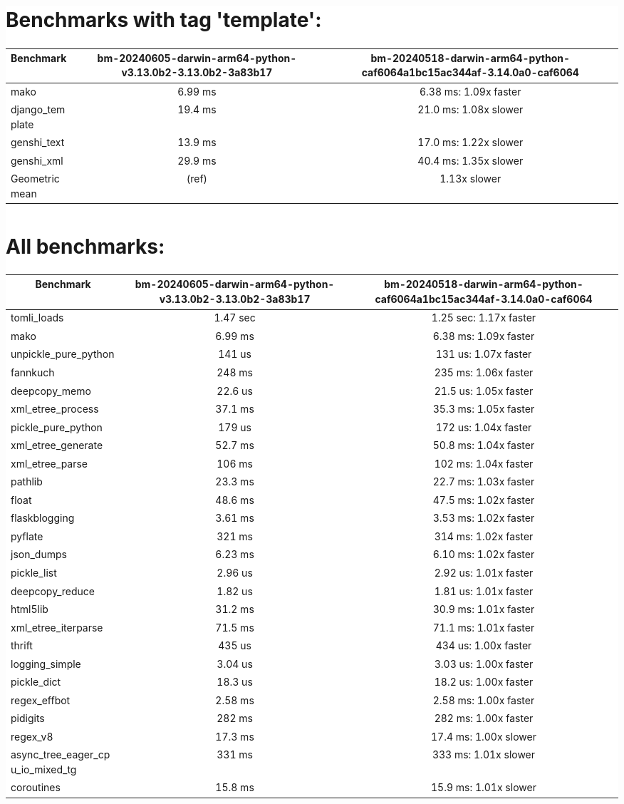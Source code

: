 Benchmarks with tag 'template':
===============================

| Benchmark       | bm-20240605-darwin-arm64-python-v3.13.0b2-3.13.0b2-3a83b17 | bm-20240518-darwin-arm64-python-caf6064a1bc15ac344af-3.14.0a0-caf6064 |
|-----------------|:----------------------------------------------------------:|:---------------------------------------------------------------------:|
| mako            | 6.99 ms                                                    | 6.38 ms: 1.09x faster                                                 |
| django_template | 19.4 ms                                                    | 21.0 ms: 1.08x slower                                                 |
| genshi_text     | 13.9 ms                                                    | 17.0 ms: 1.22x slower                                                 |
| genshi_xml      | 29.9 ms                                                    | 40.4 ms: 1.35x slower                                                 |
| Geometric mean  | (ref)                                                      | 1.13x slower                                                          |

All benchmarks:
===============

| Benchmark                        | bm-20240605-darwin-arm64-python-v3.13.0b2-3.13.0b2-3a83b17 | bm-20240518-darwin-arm64-python-caf6064a1bc15ac344af-3.14.0a0-caf6064 |
|----------------------------------|:----------------------------------------------------------:|:---------------------------------------------------------------------:|
| tomli_loads                      | 1.47 sec                                                   | 1.25 sec: 1.17x faster                                                |
| mako                             | 6.99 ms                                                    | 6.38 ms: 1.09x faster                                                 |
| unpickle_pure_python             | 141 us                                                     | 131 us: 1.07x faster                                                  |
| fannkuch                         | 248 ms                                                     | 235 ms: 1.06x faster                                                  |
| deepcopy_memo                    | 22.6 us                                                    | 21.5 us: 1.05x faster                                                 |
| xml_etree_process                | 37.1 ms                                                    | 35.3 ms: 1.05x faster                                                 |
| pickle_pure_python               | 179 us                                                     | 172 us: 1.04x faster                                                  |
| xml_etree_generate               | 52.7 ms                                                    | 50.8 ms: 1.04x faster                                                 |
| xml_etree_parse                  | 106 ms                                                     | 102 ms: 1.04x faster                                                  |
| pathlib                          | 23.3 ms                                                    | 22.7 ms: 1.03x faster                                                 |
| float                            | 48.6 ms                                                    | 47.5 ms: 1.02x faster                                                 |
| flaskblogging                    | 3.61 ms                                                    | 3.53 ms: 1.02x faster                                                 |
| pyflate                          | 321 ms                                                     | 314 ms: 1.02x faster                                                  |
| json_dumps                       | 6.23 ms                                                    | 6.10 ms: 1.02x faster                                                 |
| pickle_list                      | 2.96 us                                                    | 2.92 us: 1.01x faster                                                 |
| deepcopy_reduce                  | 1.82 us                                                    | 1.81 us: 1.01x faster                                                 |
| html5lib                         | 31.2 ms                                                    | 30.9 ms: 1.01x faster                                                 |
| xml_etree_iterparse              | 71.5 ms                                                    | 71.1 ms: 1.01x faster                                                 |
| thrift                           | 435 us                                                     | 434 us: 1.00x faster                                                  |
| logging_simple                   | 3.04 us                                                    | 3.03 us: 1.00x faster                                                 |
| pickle_dict                      | 18.3 us                                                    | 18.2 us: 1.00x faster                                                 |
| regex_effbot                     | 2.58 ms                                                    | 2.58 ms: 1.00x faster                                                 |
| pidigits                         | 282 ms                                                     | 282 ms: 1.00x faster                                                  |
| regex_v8                         | 17.3 ms                                                    | 17.4 ms: 1.00x slower                                                 |
| async_tree_eager_cpu_io_mixed_tg | 331 ms                                                     | 333 ms: 1.01x slower                                                  |
| coroutines                       | 15.8 ms                                                    | 15.9 ms: 1.01x slower                                                 |